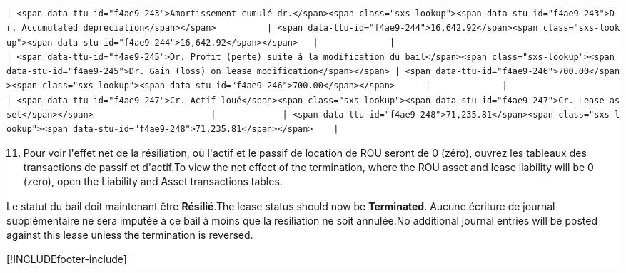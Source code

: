     | <span data-ttu-id="f4ae9-243">Amortissement cumulé dr.</span><span class="sxs-lookup"><span data-stu-id="f4ae9-243">Dr. Accumulated depreciation</span></span>          | <span data-ttu-id="f4ae9-244">16,642.92</span><span class="sxs-lookup"><span data-stu-id="f4ae9-244">16,642.92</span></span>   |              |
    | <span data-ttu-id="f4ae9-245">Dr. Profit (perte) suite à la modification du bail</span><span class="sxs-lookup"><span data-stu-id="f4ae9-245">Dr. Gain (loss) on lease modification</span></span> | <span data-ttu-id="f4ae9-246">700.00</span><span class="sxs-lookup"><span data-stu-id="f4ae9-246">700.00</span></span>      |              |
    | <span data-ttu-id="f4ae9-247">Cr. Actif loué</span><span class="sxs-lookup"><span data-stu-id="f4ae9-247">Cr. Lease asset</span></span>                       |             | <span data-ttu-id="f4ae9-248">71,235.81</span><span class="sxs-lookup"><span data-stu-id="f4ae9-248">71,235.81</span></span>    |

11. <span data-ttu-id="f4ae9-249">Pour voir l'effet net de la résiliation, où l'actif et le passif de location de ROU seront de 0 (zéro), ouvrez les tableaux des transactions de passif et d'actif.</span><span class="sxs-lookup"><span data-stu-id="f4ae9-249">To view the net effect of the termination, where the ROU asset and lease liability will be 0 (zero), open the Liability and Asset transactions tables.</span></span>

<span data-ttu-id="f4ae9-250">Le statut du bail doit maintenant être **Résilié**.</span><span class="sxs-lookup"><span data-stu-id="f4ae9-250">The lease status should now be **Terminated**.</span></span> <span data-ttu-id="f4ae9-251">Aucune écriture de journal supplémentaire ne sera imputée à ce bail à moins que la résiliation ne soit annulée.</span><span class="sxs-lookup"><span data-stu-id="f4ae9-251">No additional journal entries will be posted against this lease unless the termination is reversed.</span></span>


[!INCLUDE[footer-include](../../includes/footer-banner.md)]